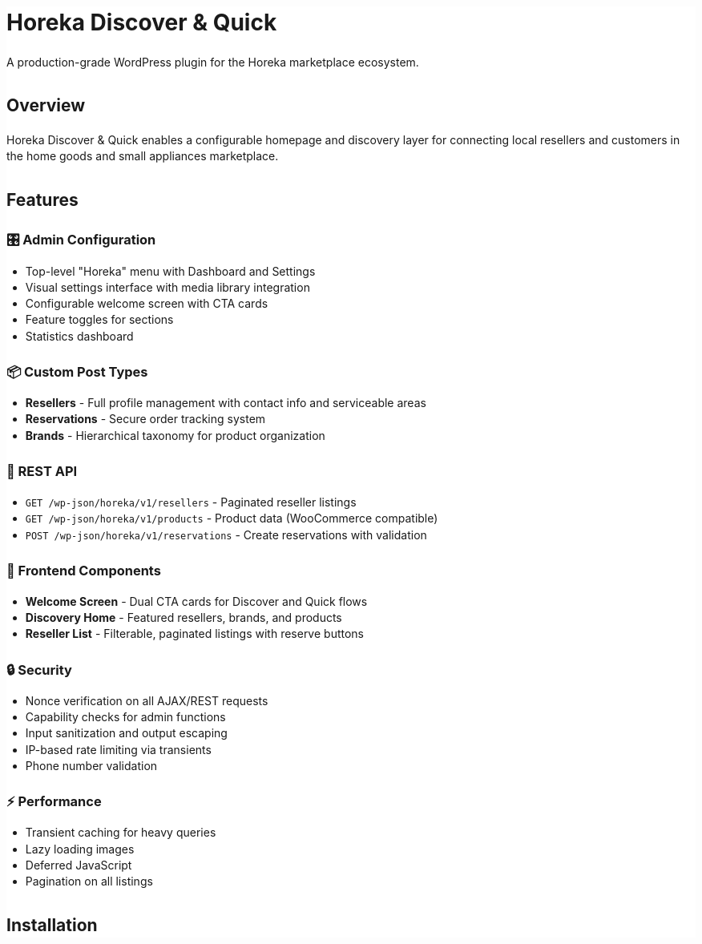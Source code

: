 # Horeka Discover & Quick

A production-grade WordPress plugin for the Horeka marketplace ecosystem.

## Overview

Horeka Discover & Quick enables a configurable homepage and discovery layer for connecting local resellers and customers in the home goods and small appliances marketplace.

## Features

### 🎛️ Admin Configuration
- Top-level "Horeka" menu with Dashboard and Settings
- Visual settings interface with media library integration
- Configurable welcome screen with CTA cards
- Feature toggles for sections
- Statistics dashboard

### 📦 Custom Post Types
- **Resellers** - Full profile management with contact info and serviceable areas
- **Reservations** - Secure order tracking system
- **Brands** - Hierarchical taxonomy for product organization

### 🔌 REST API
- `GET /wp-json/horeka/v1/resellers` - Paginated reseller listings
- `GET /wp-json/horeka/v1/products` - Product data (WooCommerce compatible)
- `POST /wp-json/horeka/v1/reservations` - Create reservations with validation

### 🎨 Frontend Components
- **Welcome Screen** - Dual CTA cards for Discover and Quick flows
- **Discovery Home** - Featured resellers, brands, and products
- **Reseller List** - Filterable, paginated listings with reserve buttons

### 🔒 Security
- Nonce verification on all AJAX/REST requests
- Capability checks for admin functions
- Input sanitization and output escaping
- IP-based rate limiting via transients
- Phone number validation

### ⚡ Performance
- Transient caching for heavy queries
- Lazy loading images
- Deferred JavaScript
- Pagination on all listings

## Installation
